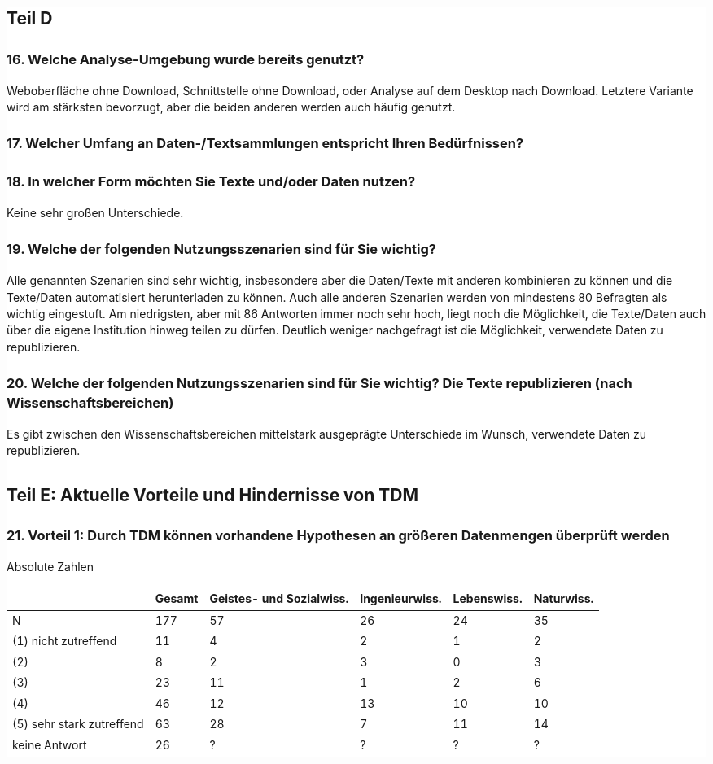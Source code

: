 
## Teil D

### 16. Welche Analyse-Umgebung wurde bereits genutzt?

Weboberfläche ohne Download, Schnittstelle ohne Download, oder Analyse auf dem Desktop nach Download. Letztere Variante wird am stärksten bevorzugt, aber die beiden anderen werden auch häufig genutzt.


### 17. Welcher Umfang an Daten-/Textsammlungen entspricht Ihren Bedürfnissen?


### 18. In welcher Form möchten Sie Texte und/oder Daten nutzen?

Keine sehr großen Unterschiede.


### 19. Welche der folgenden Nutzungsszenarien sind für Sie wichtig?

Alle genannten Szenarien sind sehr wichtig, insbesondere aber die Daten/Texte mit anderen kombinieren zu können und die Texte/Daten automatisiert herunterladen zu können. Auch alle anderen Szenarien werden von mindestens 80 Befragten als wichtig eingestuft. Am niedrigsten, aber mit 86 Antworten immer noch sehr hoch, liegt noch die Möglichkeit, die Texte/Daten auch über die eigene Institution hinweg teilen zu dürfen. Deutlich weniger nachgefragt ist die Möglichkeit, verwendete Daten zu republizieren.


### 20. Welche der folgenden Nutzungsszenarien sind für Sie wichtig? Die Texte republizieren (nach Wissenschaftsbereichen)

Es gibt zwischen den Wissenschaftsbereichen mittelstark ausgeprägte Unterschiede im Wunsch, verwendete Daten zu republizieren.


## Teil E: Aktuelle Vorteile und Hindernisse von TDM

### 21. Vorteil 1: Durch TDM können vorhandene Hypothesen an größeren Datenmengen überprüft werden

Absolute Zahlen

|  | Gesamt | Geistes- und Sozialwiss. | Ingenieurwiss. | Lebenswiss. | Naturwiss. |
| --- | --- | --- | --- | --- | --- |
| N | 177 | 57 | 26 | 24 | 35 |
| (1) nicht zutreffend | 11 | 4 | 2 | 1 | 2 |
| (2) | 8 | 2 | 3 | 0 | 3 |
| (3) | 23 | 11 | 1 | 2 | 6 |
| (4) | 46 | 12 | 13 | 10 | 10 |
| (5) sehr stark zutreffend | 63 | 28 | 7 | 11 | 14 |
| keine Antwort | 26 | ? | ? | ? | ? |
